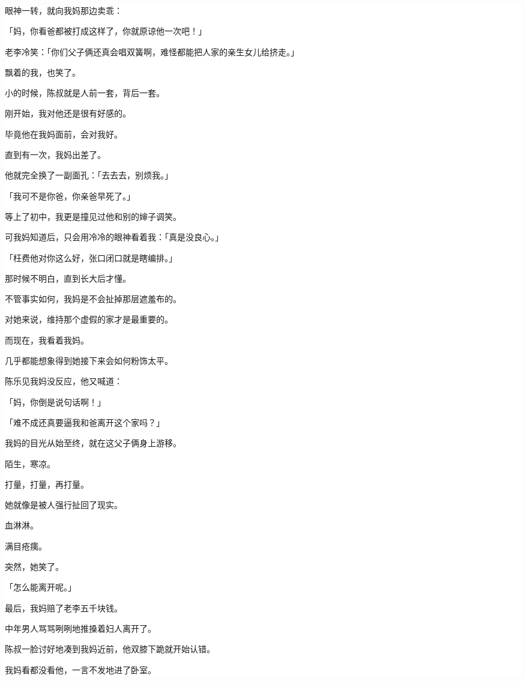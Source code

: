 眼神一转，就向我妈那边卖乖：

「妈，你看爸都被打成这样了，你就原谅他一次吧！」

老李冷笑：「你们父子俩还真会唱双簧啊，难怪都能把人家的亲生女儿给挤走。」

飘着的我，也笑了。

小的时候，陈叔就是人前一套，背后一套。

刚开始，我对他还是很有好感的。

毕竟他在我妈面前，会对我好。

直到有一次，我妈出差了。

他就完全换了一副面孔：「去去去，别烦我。」

「我可不是你爸，你亲爸早死了。」

等上了初中，我更是撞见过他和别的婶子调笑。

可我妈知道后，只会用冷冷的眼神看着我：「真是没良心。」

「枉费他对你这么好，张口闭口就是瞎编排。」

那时候不明白，直到长大后才懂。

不管事实如何，我妈是不会扯掉那层遮羞布的。

对她来说，维持那个虚假的家才是最重要的。

而现在，我看着我妈。

几乎都能想象得到她接下来会如何粉饰太平。

陈乐见我妈没反应，他又喊道：

「妈，你倒是说句话啊！」

「难不成还真要逼我和爸离开这个家吗？」

我妈的目光从始至终，就在这父子俩身上游移。

陌生，寒凉。

打量，打量，再打量。

她就像是被人强行扯回了现实。

血淋淋。

满目疮痍。

突然，她笑了。

「怎么能离开呢。」

最后，我妈赔了老李五千块钱。

中年男人骂骂咧咧地推搡着妇人离开了。

陈叔一脸讨好地凑到我妈近前，他双膝下跪就开始认错。

我妈看都没看他，一言不发地进了卧室。
